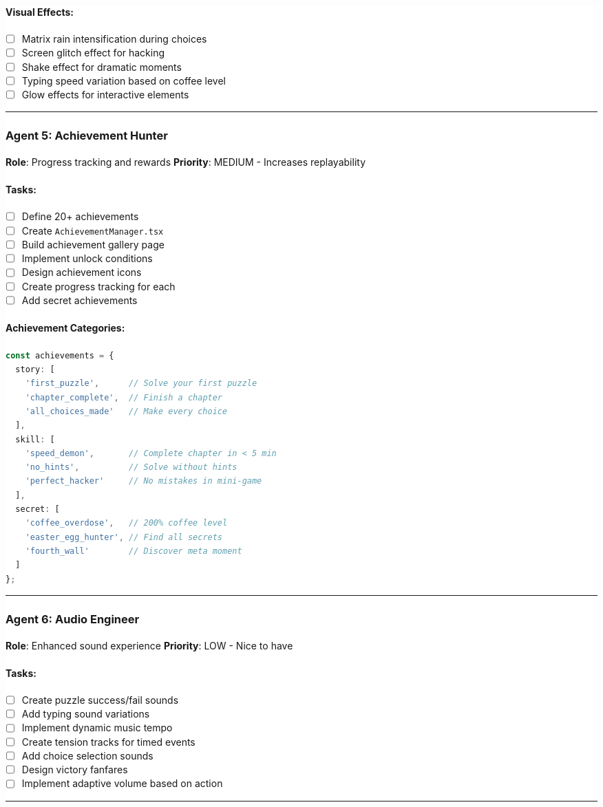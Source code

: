 #### Visual Effects:
- [ ] Matrix rain intensification during choices
- [ ] Screen glitch effect for hacking
- [ ] Shake effect for dramatic moments
- [ ] Typing speed variation based on coffee level
- [ ] Glow effects for interactive elements

---

### Agent 5: Achievement Hunter
**Role**: Progress tracking and rewards
**Priority**: MEDIUM - Increases replayability

#### Tasks:
- [ ] Define 20+ achievements
- [ ] Create `AchievementManager.tsx`
- [ ] Build achievement gallery page
- [ ] Implement unlock conditions
- [ ] Design achievement icons
- [ ] Create progress tracking for each
- [ ] Add secret achievements

#### Achievement Categories:
```typescript
const achievements = {
  story: [
    'first_puzzle',      // Solve your first puzzle
    'chapter_complete',  // Finish a chapter
    'all_choices_made'   // Make every choice
  ],
  skill: [
    'speed_demon',       // Complete chapter in < 5 min
    'no_hints',          // Solve without hints
    'perfect_hacker'     // No mistakes in mini-game
  ],
  secret: [
    'coffee_overdose',   // 200% coffee level
    'easter_egg_hunter', // Find all secrets
    'fourth_wall'        // Discover meta moment
  ]
};
```

---

### Agent 6: Audio Engineer
**Role**: Enhanced sound experience
**Priority**: LOW - Nice to have

#### Tasks:
- [ ] Create puzzle success/fail sounds
- [ ] Add typing sound variations
- [ ] Implement dynamic music tempo
- [ ] Create tension tracks for timed events
- [ ] Add choice selection sounds
- [ ] Design victory fanfares
- [ ] Implement adaptive volume based on action

---